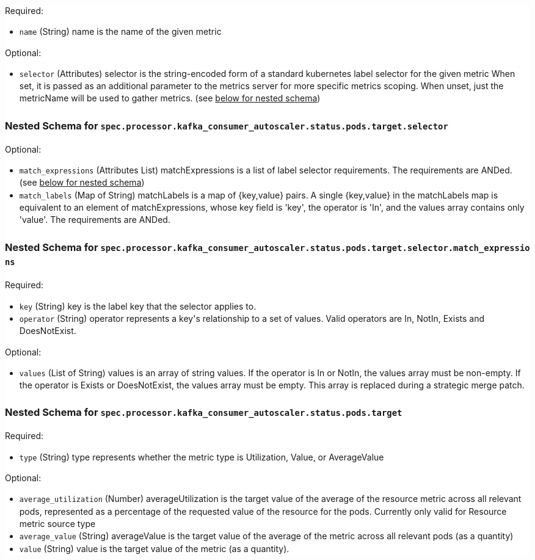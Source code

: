 Required:

- `name` (String) name is the name of the given metric

Optional:

- `selector` (Attributes) selector is the string-encoded form of a standard kubernetes label selector for the given metric When set, it is passed as an additional parameter to the metrics server for more specific metrics scoping. When unset, just the metricName will be used to gather metrics. (see [below for nested schema](#nestedatt--spec--processor--kafka_consumer_autoscaler--status--pods--target--selector))

<a id="nestedatt--spec--processor--kafka_consumer_autoscaler--status--pods--target--selector"></a>
### Nested Schema for `spec.processor.kafka_consumer_autoscaler.status.pods.target.selector`

Optional:

- `match_expressions` (Attributes List) matchExpressions is a list of label selector requirements. The requirements are ANDed. (see [below for nested schema](#nestedatt--spec--processor--kafka_consumer_autoscaler--status--pods--target--selector--match_expressions))
- `match_labels` (Map of String) matchLabels is a map of {key,value} pairs. A single {key,value} in the matchLabels map is equivalent to an element of matchExpressions, whose key field is 'key', the operator is 'In', and the values array contains only 'value'. The requirements are ANDed.

<a id="nestedatt--spec--processor--kafka_consumer_autoscaler--status--pods--target--selector--match_expressions"></a>
### Nested Schema for `spec.processor.kafka_consumer_autoscaler.status.pods.target.selector.match_expressions`

Required:

- `key` (String) key is the label key that the selector applies to.
- `operator` (String) operator represents a key's relationship to a set of values. Valid operators are In, NotIn, Exists and DoesNotExist.

Optional:

- `values` (List of String) values is an array of string values. If the operator is In or NotIn, the values array must be non-empty. If the operator is Exists or DoesNotExist, the values array must be empty. This array is replaced during a strategic merge patch.




<a id="nestedatt--spec--processor--kafka_consumer_autoscaler--status--pods--target"></a>
### Nested Schema for `spec.processor.kafka_consumer_autoscaler.status.pods.target`

Required:

- `type` (String) type represents whether the metric type is Utilization, Value, or AverageValue

Optional:

- `average_utilization` (Number) averageUtilization is the target value of the average of the resource metric across all relevant pods, represented as a percentage of the requested value of the resource for the pods. Currently only valid for Resource metric source type
- `average_value` (String) averageValue is the target value of the average of the metric across all relevant pods (as a quantity)
- `value` (String) value is the target value of the metric (as a quantity).

